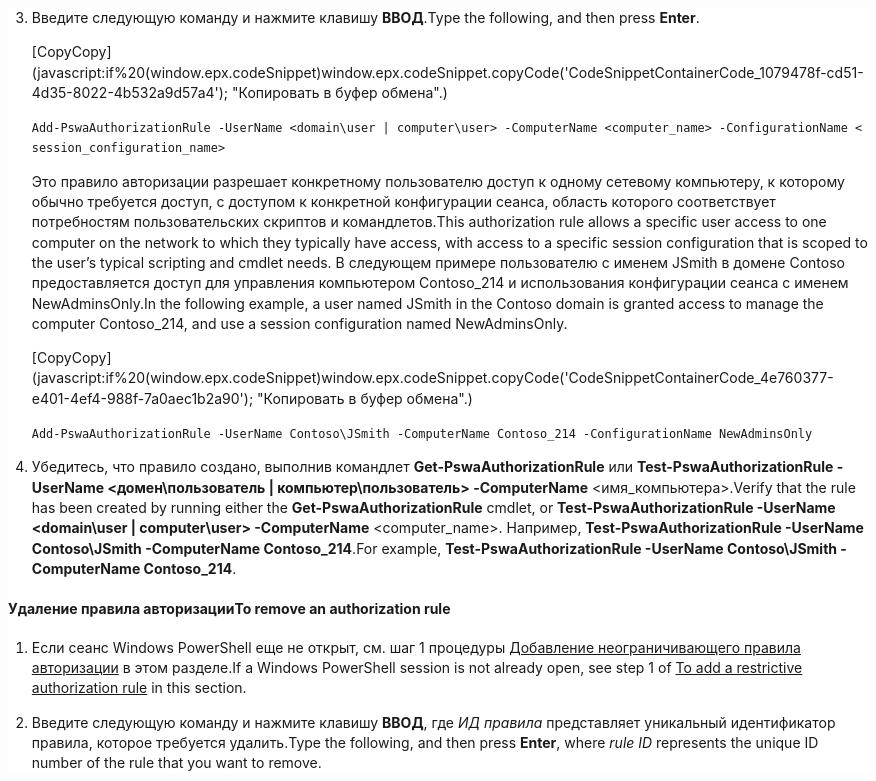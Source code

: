 3.  <span data-ttu-id="30419-224">Введите следующую команду и нажмите клавишу **ВВОД**.</span><span class="sxs-lookup"><span data-stu-id="30419-224">Type the following, and then press **Enter**.</span></span>

    [<span data-ttu-id="30419-225">Copy</span><span class="sxs-lookup"><span data-stu-id="30419-225">Copy</span></span>](javascript:if%20(window.epx.codeSnippet)window.epx.codeSnippet.copyCode('CodeSnippetContainerCode_1079478f-cd51-4d35-8022-4b532a9d57a4'); "Копировать в буфер обмена".)

        Add-PswaAuthorizationRule -UserName <domain\user | computer\user> -ComputerName <computer_name> -ConfigurationName <session_configuration_name>

    <span data-ttu-id="30419-226">Это правило авторизации разрешает конкретному пользователю доступ к одному сетевому компьютеру, к которому обычно требуется доступ, с доступом к конкретной конфигурации сеанса, область которого соответствует потребностям пользовательских скриптов и командлетов.</span><span class="sxs-lookup"><span data-stu-id="30419-226">This authorization rule allows a specific user access to one computer on the network to which they typically have access, with access to a specific session configuration that is scoped to the user’s typical scripting and cmdlet needs.</span></span> <span data-ttu-id="30419-227">В следующем примере пользователю с именем <span class="code">JSmith</span> в домене <span class="code">Contoso</span> предоставляется доступ для управления компьютером <span class="code">Contoso\_214</span> и использования конфигурации сеанса с именем <span class="code">NewAdminsOnly</span>.</span><span class="sxs-lookup"><span data-stu-id="30419-227">In the following example, a user named <span class="code">JSmith</span> in the <span class="code">Contoso</span> domain is granted access to manage the computer <span class="code">Contoso_214</span>, and use a session configuration named <span class="code">NewAdminsOnly</span>.</span></span>

    [<span data-ttu-id="30419-228">Copy</span><span class="sxs-lookup"><span data-stu-id="30419-228">Copy</span></span>](javascript:if%20(window.epx.codeSnippet)window.epx.codeSnippet.copyCode('CodeSnippetContainerCode_4e760377-e401-4ef4-988f-7a0aec1b2a90'); "Копировать в буфер обмена".)

        Add-PswaAuthorizationRule -UserName Contoso\JSmith -ComputerName Contoso_214 -ConfigurationName NewAdminsOnly

4.  <span data-ttu-id="30419-229">Убедитесь, что правило создано, выполнив командлет **Get-PswaAuthorizationRule** или **Test-PswaAuthorizationRule -UserName &lt;домен\\пользователь | компьютер\\пользователь&gt; -ComputerName** &lt;имя_компьютера&gt;.</span><span class="sxs-lookup"><span data-stu-id="30419-229">Verify that the rule has been created by running either the **Get-PswaAuthorizationRule** cmdlet, or **Test-PswaAuthorizationRule -UserName &lt;domain\\user | computer\\user&gt; -ComputerName** &lt;computer_name&gt;.</span></span> <span data-ttu-id="30419-230">Например, **Test-PswaAuthorizationRule -UserName Contoso\\JSmith -ComputerName Contoso_214**.</span><span class="sxs-lookup"><span data-stu-id="30419-230">For example, **Test-PswaAuthorizationRule -UserName Contoso\\JSmith -ComputerName Contoso_214**.</span></span>

#### <a name="to-remove-an-authorization-rule"></a><span data-ttu-id="30419-231">Удаление правила авторизации</span><span class="sxs-lookup"><span data-stu-id="30419-231">To remove an authorization rule</span></span>

1.  <span data-ttu-id="30419-232">Если сеанс Windows PowerShell еще не открыт, см. шаг 1 процедуры [Добавление неограничивающего правила авторизации](#BKMK_arar) в этом разделе.</span><span class="sxs-lookup"><span data-stu-id="30419-232">If a Windows PowerShell session is not already open, see step 1 of [To add a restrictive authorization rule](#BKMK_arar) in this section.</span></span>

2.  <span data-ttu-id="30419-233">Введите следующую команду и нажмите клавишу **ВВОД**, где *ИД правила* представляет уникальный идентификатор правила, которое требуется удалить.</span><span class="sxs-lookup"><span data-stu-id="30419-233">Type the following, and then press **Enter**, where *rule ID* represents the unique ID number of the rule that you want to remove.</span></span>
